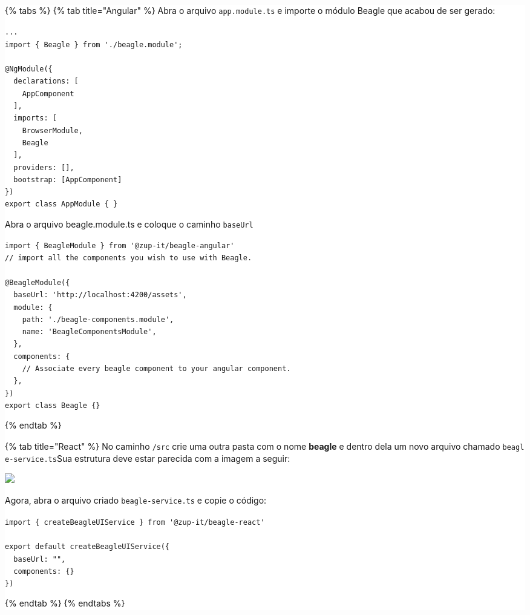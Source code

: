 {% tabs %}
{% tab title="Angular" %}
Abra o arquivo `app.module.ts` e importe o módulo Beagle que acabou de ser gerado:

```text
...
import { Beagle } from './beagle.module';

@NgModule({
  declarations: [
    AppComponent
  ],
  imports: [
    BrowserModule,
    Beagle
  ],
  providers: [],
  bootstrap: [AppComponent]
})
export class AppModule { }
```

Abra o arquivo beagle.module.ts e coloque o caminho `baseUrl`

```text
import { BeagleModule } from '@zup-it/beagle-angular'
// import all the components you wish to use with Beagle.

@BeagleModule({
  baseUrl: 'http://localhost:4200/assets',
  module: {
    path: './beagle-components.module',
    name: 'BeagleComponentsModule',
  },
  components: {
    // Associate every beagle component to your angular component.
  },
})
export class Beagle {}
```
{% endtab %}

{% tab title="React" %}
No caminho `/src` crie uma outra pasta com o nome **beagle** e dentro dela um novo arquivo chamado `beagle-service.ts`Sua estrutura deve estar parecida com a imagem a seguir:

![](../../.gitbook/assets/image%20%2863%29.png)

Agora, abra o arquivo criado `beagle-service.ts` e copie o código:

```text
import { createBeagleUIService } from '@zup-it/beagle-react'

export default createBeagleUIService({
  baseUrl: "",
  components: {}
})
```
{% endtab %}
{% endtabs %}
